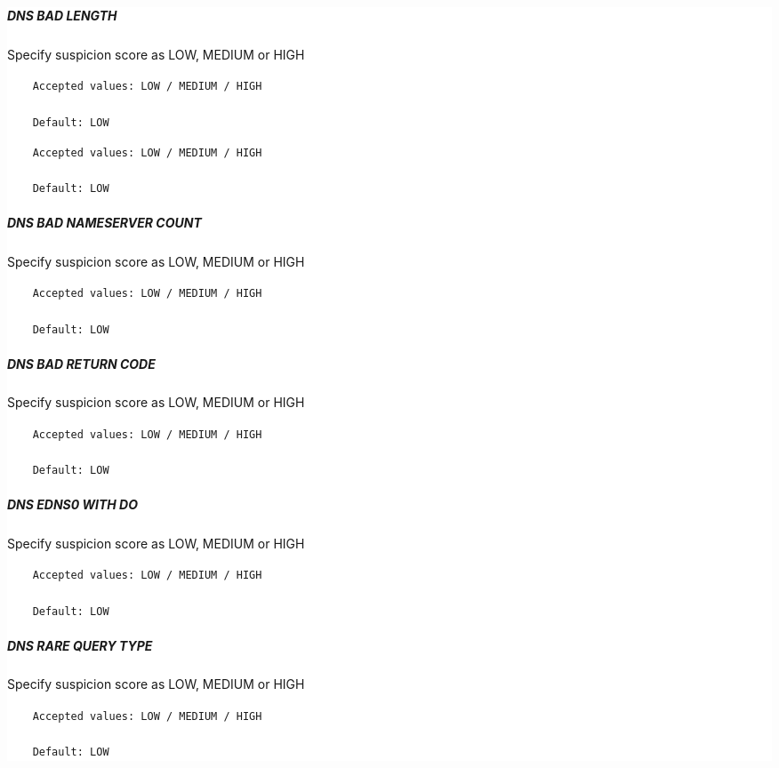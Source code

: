 
##### **DNS BAD LENGTH**

Specify suspicion score as LOW, MEDIUM or HIGH

```
    Accepted values: LOW / MEDIUM / HIGH

    Default: LOW
```


```
    Accepted values: LOW / MEDIUM / HIGH

    Default: LOW
```


##### **DNS BAD NAMESERVER COUNT**

Specify suspicion score as LOW, MEDIUM or HIGH

```
    Accepted values: LOW / MEDIUM / HIGH

    Default: LOW
```


##### **DNS BAD RETURN CODE**

Specify suspicion score as LOW, MEDIUM or HIGH

```
    Accepted values: LOW / MEDIUM / HIGH

    Default: LOW
```


##### **DNS EDNS0 WITH DO**

Specify suspicion score as LOW, MEDIUM or HIGH

```
    Accepted values: LOW / MEDIUM / HIGH

    Default: LOW
```


##### **DNS RARE QUERY TYPE**

Specify suspicion score as LOW, MEDIUM or HIGH

```
    Accepted values: LOW / MEDIUM / HIGH

    Default: LOW
```

